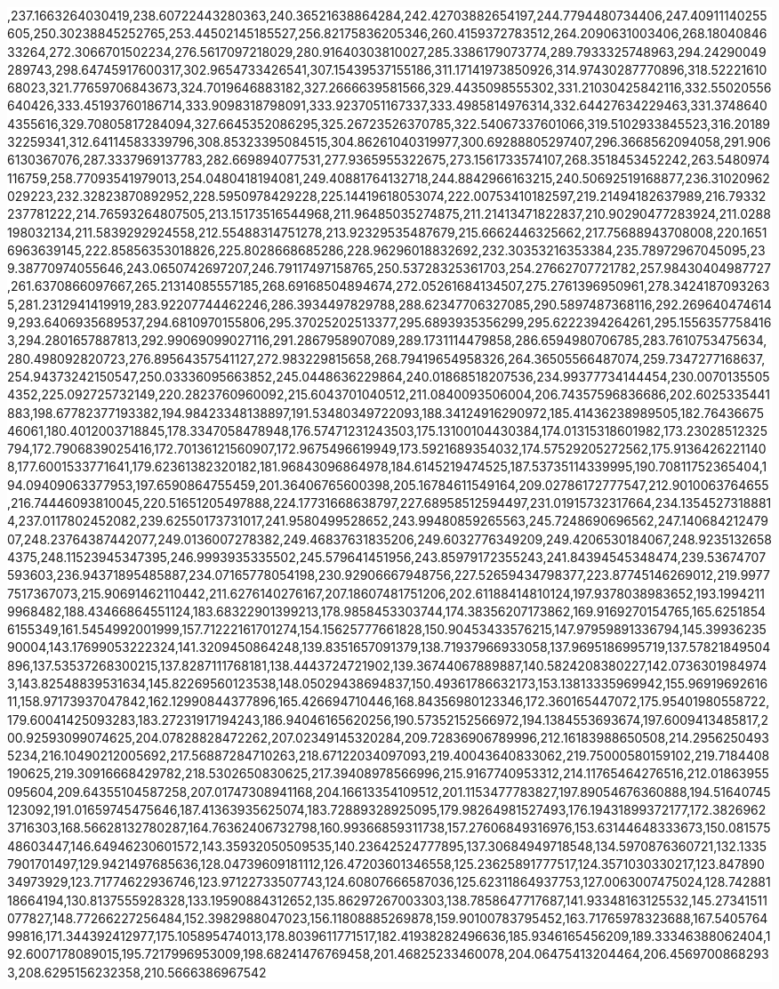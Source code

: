 ,237.1663264030419,238.60722443280363,240.36521638864284,242.42703882654197,244.7794480734406,247.40911140255605,250.30238845252765,253.44502145185527,256.82175836205346,260.4159372783512,264.2090631003406,268.1804084633264,272.3066701502234,276.5617097218029,280.91640303810027,285.3386179073774,289.7933325748963,294.24290049289743,298.64745917600317,302.9654733426541,307.15439537155186,311.17141973850926,314.97430287770896,318.5222161068023,321.77659706843673,324.7019646883182,327.2666639581566,329.4435098555302,331.21030425842116,332.55020556640426,333.45193760186714,333.9098318798091,333.9237051167337,333.4985814976314,332.64427634229463,331.37486404355616,329.70805817284094,327.6645352086295,325.26723526370785,322.54067337601066,319.5102933845523,316.2018932259341,312.64114583339796,308.85323395084515,304.86261040319977,300.69288805297407,296.3668562094058,291.9066130367076,287.3337969137783,282.669894077531,277.9365955322675,273.1561733574107,268.3518453452242,263.5480974116759,258.77093541979013,254.0480418194081,249.40881764132718,244.8842966163215,240.50692519168877,236.31020962029223,232.32823870892952,228.5950978429228,225.14419618053074,222.00753410182597,219.21494182637989,216.79332237781222,214.76593264807505,213.15173516544968,211.96485035274875,211.21413471822837,210.90290477283924,211.0288198032134,211.5839292924558,212.55488314751278,213.92329535487679,215.6662446325662,217.75688943708008,220.16516963639145,222.85856353018826,225.8028668685286,228.96296018832692,232.30353216353384,235.78972967045095,239.38770974055646,243.0650742697207,246.79117497158765,250.53728325361703,254.27662707721782,257.98430404987727,261.6370866097667,265.21314085557185,268.69168504894674,272.05261684134507,275.2761396950961,278.34241870932635,281.2312941419919,283.92207744462246,286.3934497829788,288.62347706327085,290.5897487368116,292.2696404746149,293.6406935689537,294.6810970155806,295.37025202513377,295.6893935356299,295.6222394264261,295.15563577584163,294.2801657887813,292.99069099027116,291.2867958907089,289.1731114479858,286.6594980706785,283.7610753475634,280.498092820723,276.89564357541127,272.983229815658,268.79419654958326,264.36505566487074,259.7347277168637,254.94373242150547,250.03336095663852,245.0448636229864,240.01868518207536,234.99377734144454,230.00701355054352,225.092725732149,220.2823760960092,215.6043701040512,211.0840093506004,206.74357596836686,202.6025335441883,198.67782377193382,194.98423348138897,191.53480349722093,188.34124916290972,185.41436238989505,182.7643667546061,180.4012003718845,178.3347058478948,176.57471231243503,175.13100104430384,174.01315318601982,173.23028512325794,172.7906839025416,172.70136121560907,172.9675496619949,173.5921689354032,174.57529205272562,175.91364262211408,177.6001533771641,179.62361382320182,181.96843096864978,184.6145219474525,187.53735114339995,190.70811752365404,194.09409063377953,197.6590864755459,201.36406765600398,205.16784611549164,209.02786172777547,212.9010063764655,216.74446093810045,220.51651205497888,224.17731668638797,227.68958512594497,231.01915732317664,234.13545273188814,237.0117802452082,239.62550173731017,241.9580499528652,243.99480859265563,245.7248690696562,247.14068421247907,248.23764387442077,249.0136007278382,249.46837631835206,249.6032776349209,249.4206530184067,248.92351326584375,248.11523945347395,246.9993935335502,245.579641451956,243.85979172355243,241.84394545348474,239.53674707593603,236.94371895485887,234.07165778054198,230.92906667948756,227.52659434798377,223.87745146269012,219.99777517367073,215.90691462110442,211.6276140276167,207.18607481751206,202.61188414810124,197.9378038983652,193.19942119968482,188.43466864551124,183.68322901399213,178.9858453303744,174.38356207173862,169.9169270154765,165.62518546155349,161.5454992001999,157.71222161701274,154.15625777661828,150.90453433576215,147.97959891336794,145.3993623590004,143.17699053222324,141.3209450864248,139.8351657091379,138.71937966933058,137.9695186995719,137.57821849504896,137.53537268300215,137.8287111768181,138.4443724721902,139.36744067889887,140.5824208380227,142.07363019849743,143.82548839531634,145.82269560123538,148.05029438694837,150.49361786632173,153.13813335969942,155.9691969261611,158.97173937047842,162.12990844377896,165.426694710446,168.84356980123346,172.360165447072,175.95401980558722,179.60041425093283,183.27231917194243,186.94046165620256,190.57352152566972,194.1384553693674,197.6009413485817,200.92593099074625,204.07828828472262,207.02349145320284,209.72836906789996,212.16183988650508,214.29562504935234,216.10490212005692,217.56887284710263,218.67122034097093,219.40043640833062,219.75000580159102,219.7184408190625,219.30916668429782,218.5302650830625,217.39408978566996,215.9167740953312,214.11765464276516,212.01863955095604,209.64355104587258,207.01747308941168,204.16613354109512,201.1153477783827,197.89054676360888,194.51640745123092,191.01659745475646,187.41363935625074,183.72889328925095,179.98264981527493,176.19431899372177,172.38269623716303,168.56628132780287,164.76362406732798,160.99366859311738,157.27606849316976,153.63144648333673,150.08157548603447,146.64946230601572,143.35932050509535,140.23642524777895,137.30684949718548,134.5970876360721,132.13357901701497,129.9421497685636,128.04739609181112,126.47203601346558,125.23625891777517,124.3571030330217,123.84789034973929,123.71774622936746,123.97122733507743,124.60807666587036,125.62311864937753,127.0063007475024,128.74288118664194,130.8137555928328,133.19590884312652,135.86297267003303,138.7858647717687,141.93348163125532,145.27341511077827,148.77266227256484,152.3982988047023,156.11808885269878,159.90100783795452,163.71765978323688,167.540576499816,171.344392412977,175.105895474013,178.8039611771517,182.41938282496636,185.9346165456209,189.33346388062404,192.6007178089015,195.7217996953009,198.68241476769458,201.46825233460078,204.06475413204464,206.45697008682933,208.6295156232358,210.5666386967542
